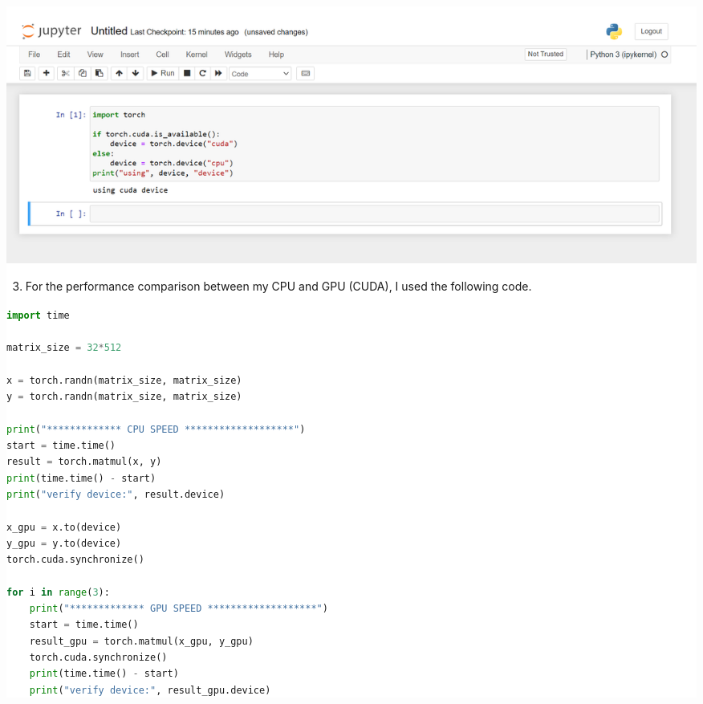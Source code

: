 <br> ![cuda](img/77.png)

3. For the performance comparison between my CPU and GPU (CUDA), I used the following code.

```python
import time

matrix_size = 32*512

x = torch.randn(matrix_size, matrix_size)
y = torch.randn(matrix_size, matrix_size)

print("************* CPU SPEED *******************")
start = time.time()
result = torch.matmul(x, y)
print(time.time() - start)
print("verify device:", result.device)

x_gpu = x.to(device)
y_gpu = y.to(device)
torch.cuda.synchronize()

for i in range(3):
    print("************* GPU SPEED *******************")
    start = time.time()
    result_gpu = torch.matmul(x_gpu, y_gpu)
    torch.cuda.synchronize()
    print(time.time() - start)
    print("verify device:", result_gpu.device)
```
